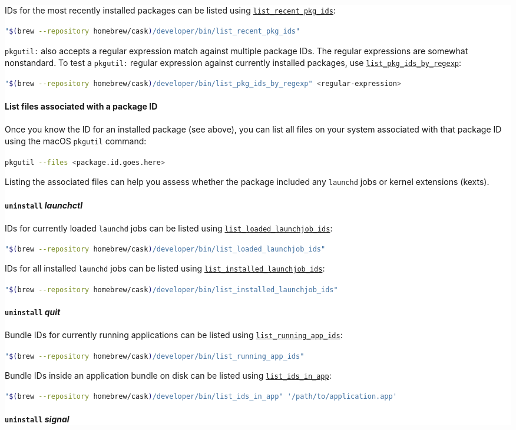 IDs for the most recently installed packages can be listed using [`list_recent_pkg_ids`](https://github.com/Homebrew/homebrew-cask/blob/HEAD/developer/bin/list_recent_pkg_ids):

```bash
"$(brew --repository homebrew/cask)/developer/bin/list_recent_pkg_ids"
```

`pkgutil:` also accepts a regular expression match against multiple package IDs. The regular expressions are somewhat nonstandard. To test a `pkgutil:` regular expression against currently installed packages, use [`list_pkg_ids_by_regexp`](https://github.com/Homebrew/homebrew-cask/blob/HEAD/developer/bin/list_pkg_ids_by_regexp):

```bash
"$(brew --repository homebrew/cask)/developer/bin/list_pkg_ids_by_regexp" <regular-expression>
```

#### List files associated with a package ID

Once you know the ID for an installed package (see above), you can list all files on your system associated with that package ID using the macOS `pkgutil` command:

```bash
pkgutil --files <package.id.goes.here>
```

Listing the associated files can help you assess whether the package included any `launchd` jobs or kernel extensions (kexts).

#### `uninstall` *launchctl*

IDs for currently loaded `launchd` jobs can be listed using [`list_loaded_launchjob_ids`](https://github.com/Homebrew/homebrew-cask/blob/HEAD/developer/bin/list_loaded_launchjob_ids):

```bash
"$(brew --repository homebrew/cask)/developer/bin/list_loaded_launchjob_ids"
```

IDs for all installed `launchd` jobs can be listed using [`list_installed_launchjob_ids`](https://github.com/Homebrew/homebrew-cask/blob/HEAD/developer/bin/list_installed_launchjob_ids):

```bash
"$(brew --repository homebrew/cask)/developer/bin/list_installed_launchjob_ids"
```

#### `uninstall` *quit*

Bundle IDs for currently running applications can be listed using [`list_running_app_ids`](https://github.com/Homebrew/homebrew-cask/blob/HEAD/developer/bin/list_running_app_ids):

```bash
"$(brew --repository homebrew/cask)/developer/bin/list_running_app_ids"
```

Bundle IDs inside an application bundle on disk can be listed using [`list_ids_in_app`](https://github.com/Homebrew/homebrew-cask/blob/HEAD/developer/bin/list_ids_in_app):

```bash
"$(brew --repository homebrew/cask)/developer/bin/list_ids_in_app" '/path/to/application.app'
```

#### `uninstall` *signal*
